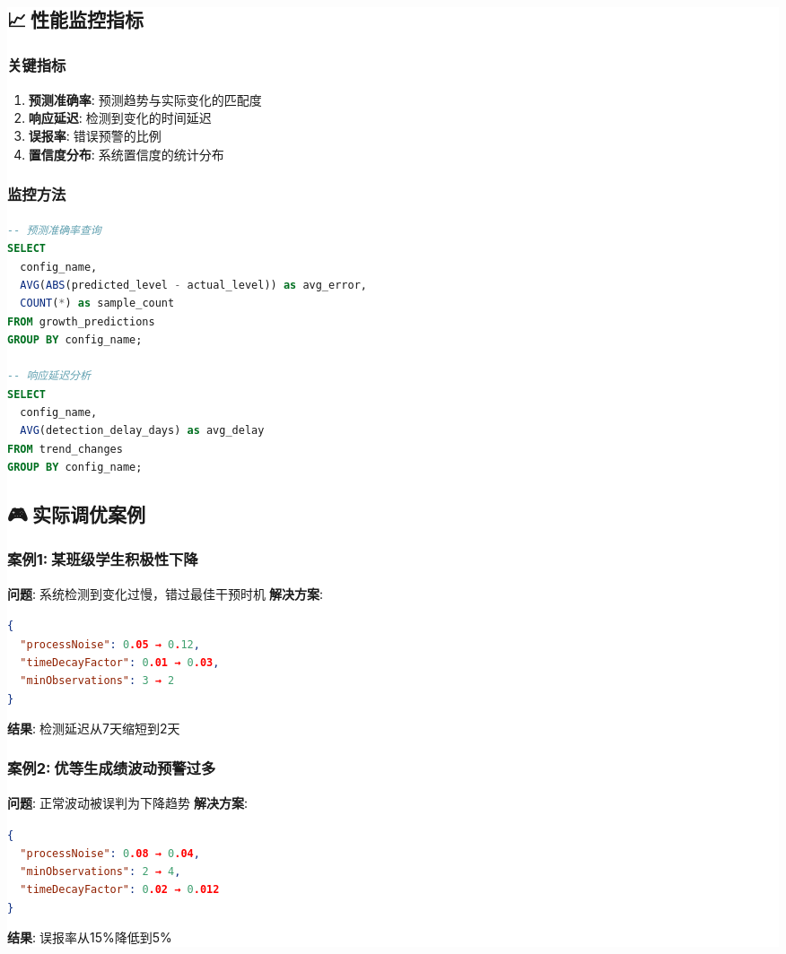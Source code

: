 ## 📈 **性能监控指标**

### **关键指标**
1. **预测准确率**: 预测趋势与实际变化的匹配度
2. **响应延迟**: 检测到变化的时间延迟
3. **误报率**: 错误预警的比例
4. **置信度分布**: 系统置信度的统计分布

### **监控方法**
```sql
-- 预测准确率查询
SELECT 
  config_name,
  AVG(ABS(predicted_level - actual_level)) as avg_error,
  COUNT(*) as sample_count
FROM growth_predictions 
GROUP BY config_name;

-- 响应延迟分析
SELECT 
  config_name,
  AVG(detection_delay_days) as avg_delay
FROM trend_changes
GROUP BY config_name;
```

## 🎮 **实际调优案例**

### **案例1: 某班级学生积极性下降**
**问题**: 系统检测到变化过慢，错过最佳干预时机
**解决方案**: 
```json
{
  "processNoise": 0.05 → 0.12,
  "timeDecayFactor": 0.01 → 0.03,
  "minObservations": 3 → 2
}
```
**结果**: 检测延迟从7天缩短到2天

### **案例2: 优等生成绩波动预警过多**
**问题**: 正常波动被误判为下降趋势
**解决方案**:
```json
{
  "processNoise": 0.08 → 0.04,
  "minObservations": 2 → 4,
  "timeDecayFactor": 0.02 → 0.012
}
```
**结果**: 误报率从15%降低到5%
